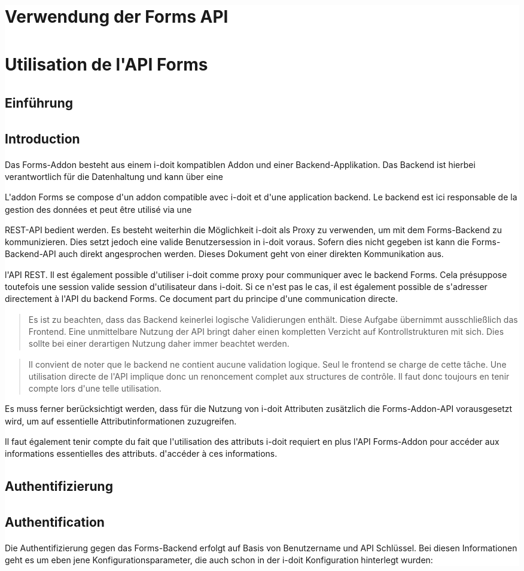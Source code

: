 
# Verwendung der Forms API

# Utilisation de l'API Forms

## Einführung

## Introduction

Das Forms-Addon besteht aus einem i-doit kompatiblen Addon und einer Backend-Applikation. Das Backend ist hierbei verantwortlich für die Datenhaltung und kann über eine

L'addon Forms se compose d'un addon compatible avec i-doit et d'une application backend. Le backend est ici responsable de la gestion des données et peut être utilisé via une

REST-API bedient werden. Es besteht weiterhin die Möglichkeit i-doit als Proxy zu verwenden, um mit dem Forms-Backend zu kommunizieren. Dies setzt jedoch eine valide
Benutzersession in i-doit voraus. Sofern dies nicht gegeben ist kann die Forms-Backend-API auch direkt angesprochen werden. Dieses Dokument geht von einer direkten Kommunikation aus.

l'API REST. Il est également possible d'utiliser i-doit comme proxy pour communiquer avec le backend Forms. Cela présuppose toutefois une session valide
session d'utilisateur dans i-doit. Si ce n'est pas le cas, il est également possible de s'adresser directement à l'API du backend Forms. Ce document part du principe d'une communication directe.

> Es ist zu beachten, dass das Backend keinerlei logische Validierungen enthält. Diese Aufgabe übernimmt ausschließlich das Frontend.
> Eine unmittelbare Nutzung der API bringt daher einen kompletten Verzicht auf Kontrollstrukturen mit sich.
> Dies sollte bei einer derartigen Nutzung daher immer beachtet werden.

> Il convient de noter que le backend ne contient aucune validation logique. Seul le frontend se charge de cette tâche.
> Une utilisation directe de l'API implique donc un renoncement complet aux structures de contrôle.
> Il faut donc toujours en tenir compte lors d'une telle utilisation.

Es muss ferner berücksichtigt werden, dass für die Nutzung von i-doit Attributen zusätzlich die Forms-Addon-API vorausgesetzt wird, um auf essentielle Attributinformationen
zuzugreifen.

Il faut également tenir compte du fait que l'utilisation des attributs i-doit requiert en plus l'API Forms-Addon pour accéder aux informations essentielles des attributs.
d'accéder à ces informations.

## Authentifizierung

## Authentification

Die Authentifizierung gegen das Forms-Backend erfolgt auf Basis von Benutzername und API Schlüssel. Bei diesen Informationen geht es um eben jene Konfigurationsparameter,
die auch schon in der i-doit Konfiguration hinterlegt wurden:
